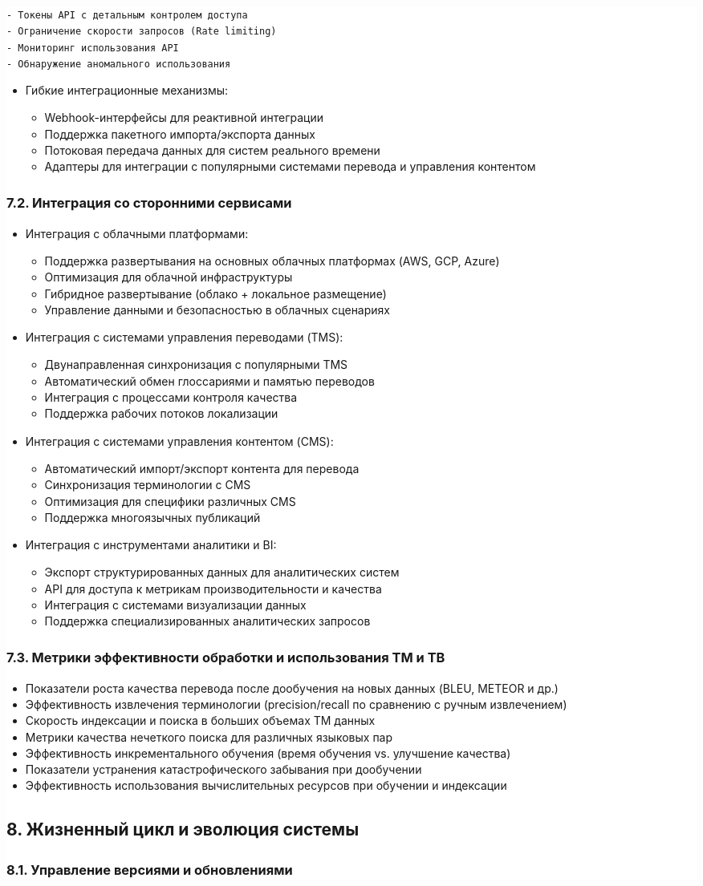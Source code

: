     - Токены API с детальным контролем доступа
    - Ограничение скорости запросов (Rate limiting)
    - Мониторинг использования API
    - Обнаружение аномального использования
- Гибкие интеграционные механизмы:
    
    - Webhook-интерфейсы для реактивной интеграции
    - Поддержка пакетного импорта/экспорта данных
    - Потоковая передача данных для систем реального времени
    - Адаптеры для интеграции с популярными системами перевода и управления контентом

### 7.2. Интеграция со сторонними сервисами

- Интеграция с облачными платформами:
    
    - Поддержка развертывания на основных облачных платформах (AWS, GCP, Azure)
    - Оптимизация для облачной инфраструктуры
    - Гибридное развертывание (облако + локальное размещение)
    - Управление данными и безопасностью в облачных сценариях
- Интеграция с системами управления переводами (TMS):
    
    - Двунаправленная синхронизация с популярными TMS
    - Автоматический обмен глоссариями и памятью переводов
    - Интеграция с процессами контроля качества
    - Поддержка рабочих потоков локализации
- Интеграция с системами управления контентом (CMS):
    
    - Автоматический импорт/экспорт контента для перевода
    - Синхронизация терминологии с CMS
    - Оптимизация для специфики различных CMS
    - Поддержка многоязычных публикаций
- Интеграция с инструментами аналитики и BI:
    
    - Экспорт структурированных данных для аналитических систем
    - API для доступа к метрикам производительности и качества
    - Интеграция с системами визуализации данных
    - Поддержка специализированных аналитических запросов

### 7.3. Метрики эффективности обработки и использования TM и TB

- Показатели роста качества перевода после дообучения на новых данных (BLEU, METEOR и др.)
- Эффективность извлечения терминологии (precision/recall по сравнению с ручным извлечением)
- Скорость индексации и поиска в больших объемах TM данных
- Метрики качества нечеткого поиска для различных языковых пар
- Эффективность инкрементального обучения (время обучения vs. улучшение качества)
- Показатели устранения катастрофического забывания при дообучении
- Эффективность использования вычислительных ресурсов при обучении и индексации

## 8. Жизненный цикл и эволюция системы

### 8.1. Управление версиями и обновлениями

